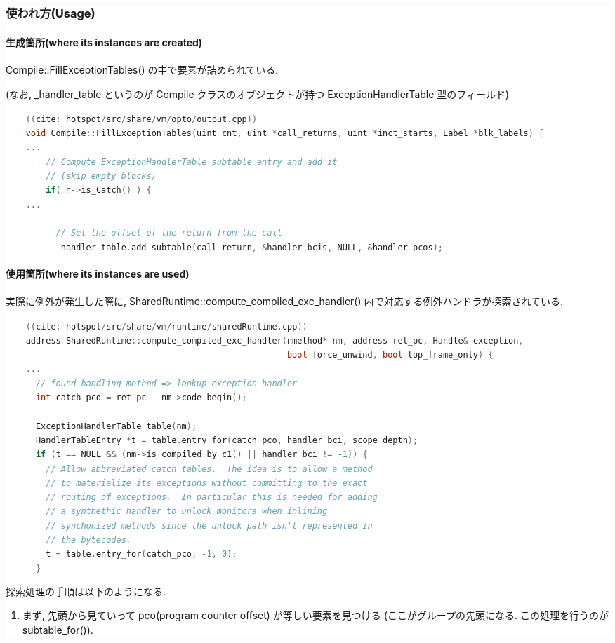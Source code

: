 ```cpp
```

### 使われ方(Usage)
#### 生成箇所(where its instances are created)
Compile::FillExceptionTables() の中で要素が詰められている.

(なお, _handler_table というのが Compile クラスのオブジェクトが持つ ExceptionHandlerTable 型のフィールド)


```cpp
    ((cite: hotspot/src/share/vm/opto/output.cpp))
    void Compile::FillExceptionTables(uint cnt, uint *call_returns, uint *inct_starts, Label *blk_labels) {
    ...
        // Compute ExceptionHandlerTable subtable entry and add it
        // (skip empty blocks)
        if( n->is_Catch() ) {
    ...
    
          // Set the offset of the return from the call
          _handler_table.add_subtable(call_return, &handler_bcis, NULL, &handler_pcos);
```

#### 使用箇所(where its instances are used)
実際に例外が発生した際に, SharedRuntime::compute_compiled_exc_handler() 内で対応する例外ハンドラが探索されている.


```cpp
    ((cite: hotspot/src/share/vm/runtime/sharedRuntime.cpp))
    address SharedRuntime::compute_compiled_exc_handler(nmethod* nm, address ret_pc, Handle& exception,
                                                        bool force_unwind, bool top_frame_only) {
    ...
      // found handling method => lookup exception handler
      int catch_pco = ret_pc - nm->code_begin();
    
      ExceptionHandlerTable table(nm);
      HandlerTableEntry *t = table.entry_for(catch_pco, handler_bci, scope_depth);
      if (t == NULL && (nm->is_compiled_by_c1() || handler_bci != -1)) {
        // Allow abbreviated catch tables.  The idea is to allow a method
        // to materialize its exceptions without committing to the exact
        // routing of exceptions.  In particular this is needed for adding
        // a synthethic handler to unlock monitors when inlining
        // synchonized methods since the unlock path isn't represented in
        // the bytecodes.
        t = table.entry_for(catch_pco, -1, 0);
      }
```

探索処理の手順は以下のようになる.

1. まず, 先頭から見ていって pco(program counter offset) が等しい要素を見つける
   (ここがグループの先頭になる. この処理を行うのが subtable_for()).
